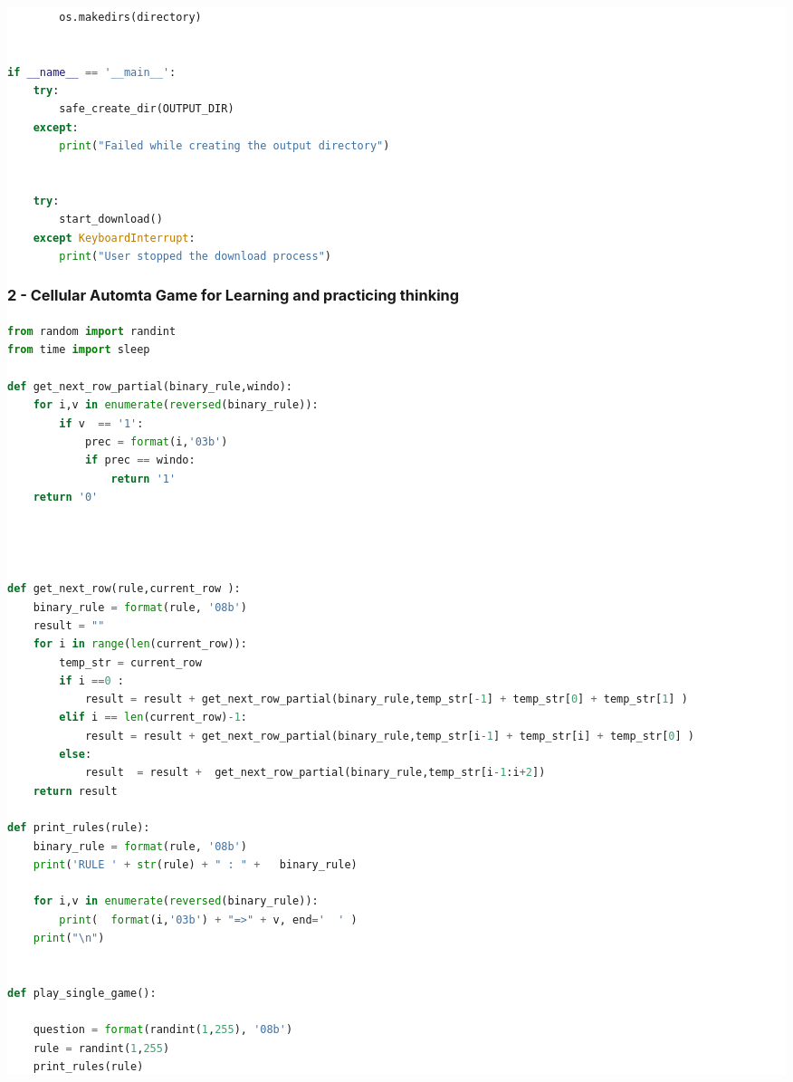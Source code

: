 ```python
        os.makedirs(directory)


if __name__ == '__main__':
    try:
        safe_create_dir(OUTPUT_DIR)
    except:
        print("Failed while creating the output directory")


    try:
        start_download()
    except KeyboardInterrupt:
        print("User stopped the download process")
```


### 2 - Cellular Automta Game for Learning and practicing thinking

```python
from random import randint
from time import sleep

def get_next_row_partial(binary_rule,windo):
    for i,v in enumerate(reversed(binary_rule)):
        if v  == '1':
            prec = format(i,'03b')
            if prec == windo:
                return '1'
    return '0'




def get_next_row(rule,current_row ):
    binary_rule = format(rule, '08b')
    result = ""
    for i in range(len(current_row)):
        temp_str = current_row
        if i ==0 :
            result = result + get_next_row_partial(binary_rule,temp_str[-1] + temp_str[0] + temp_str[1] )
        elif i == len(current_row)-1:
            result = result + get_next_row_partial(binary_rule,temp_str[i-1] + temp_str[i] + temp_str[0] )
        else:
            result  = result +  get_next_row_partial(binary_rule,temp_str[i-1:i+2])
    return result

def print_rules(rule):
    binary_rule = format(rule, '08b')
    print('RULE ' + str(rule) + " : " +   binary_rule)
    
    for i,v in enumerate(reversed(binary_rule)):
        print(  format(i,'03b') + "=>" + v, end='  ' )
    print("\n")


def play_single_game():

    question = format(randint(1,255), '08b')
    rule = randint(1,255)
    print_rules(rule)
```